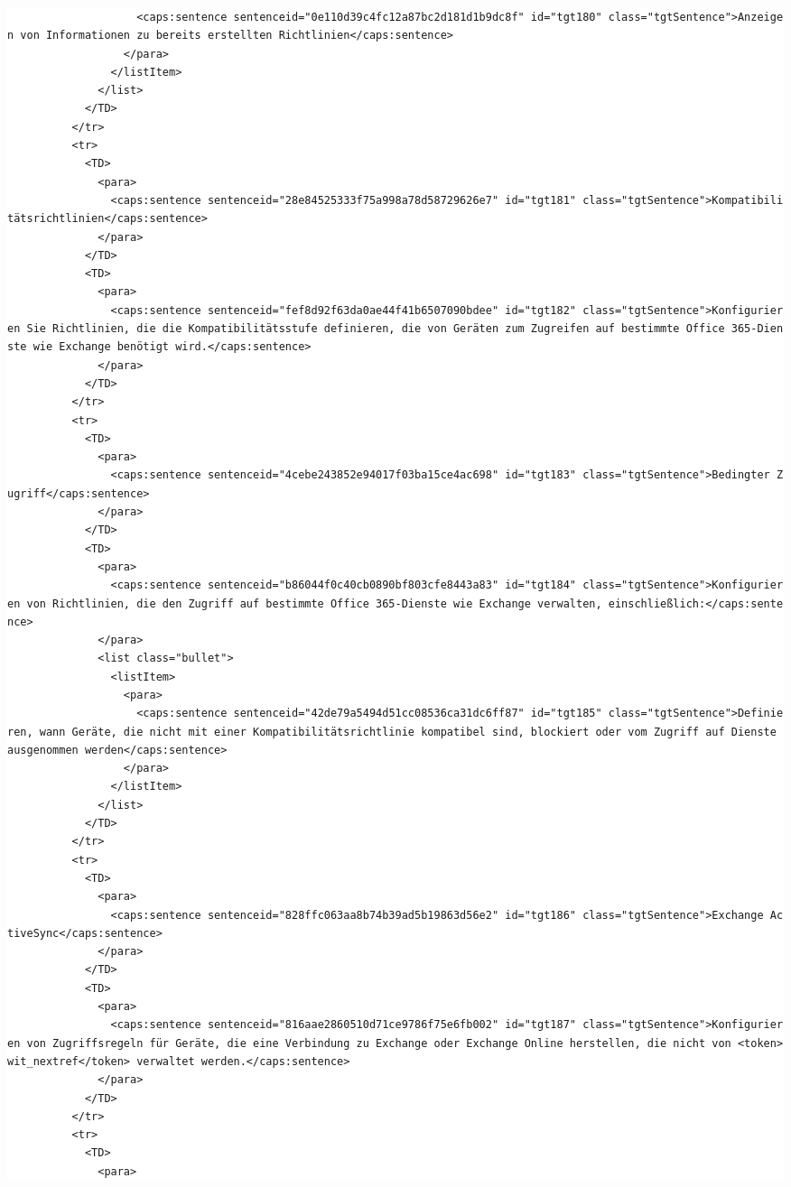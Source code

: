                         <caps:sentence sentenceid="0e110d39c4fc12a87bc2d181d1b9dc8f" id="tgt180" class="tgtSentence">Anzeigen von Informationen zu bereits erstellten Richtlinien</caps:sentence>
                      </para>
                    </listItem>
                  </list>
                </TD>
              </tr>
              <tr>
                <TD>
                  <para>
                    <caps:sentence sentenceid="28e84525333f75a998a78d58729626e7" id="tgt181" class="tgtSentence">Kompatibilitätsrichtlinien</caps:sentence>
                  </para>
                </TD>
                <TD>
                  <para>
                    <caps:sentence sentenceid="fef8d92f63da0ae44f41b6507090bdee" id="tgt182" class="tgtSentence">Konfigurieren Sie Richtlinien, die die Kompatibilitätsstufe definieren, die von Geräten zum Zugreifen auf bestimmte Office 365-Dienste wie Exchange benötigt wird.</caps:sentence>
                  </para>
                </TD>
              </tr>
              <tr>
                <TD>
                  <para>
                    <caps:sentence sentenceid="4cebe243852e94017f03ba15ce4ac698" id="tgt183" class="tgtSentence">Bedingter Zugriff</caps:sentence>
                  </para>
                </TD>
                <TD>
                  <para>
                    <caps:sentence sentenceid="b86044f0c40cb0890bf803cfe8443a83" id="tgt184" class="tgtSentence">Konfigurieren von Richtlinien, die den Zugriff auf bestimmte Office 365-Dienste wie Exchange verwalten, einschließlich:</caps:sentence>
                  </para>
                  <list class="bullet">
                    <listItem>
                      <para>
                        <caps:sentence sentenceid="42de79a5494d51cc08536ca31dc6ff87" id="tgt185" class="tgtSentence">Definieren, wann Geräte, die nicht mit einer Kompatibilitätsrichtlinie kompatibel sind, blockiert oder vom Zugriff auf Dienste ausgenommen werden</caps:sentence>
                      </para>
                    </listItem>
                  </list>
                </TD>
              </tr>
              <tr>
                <TD>
                  <para>
                    <caps:sentence sentenceid="828ffc063aa8b74b39ad5b19863d56e2" id="tgt186" class="tgtSentence">Exchange ActiveSync</caps:sentence>
                  </para>
                </TD>
                <TD>
                  <para>
                    <caps:sentence sentenceid="816aae2860510d71ce9786f75e6fb002" id="tgt187" class="tgtSentence">Konfigurieren von Zugriffsregeln für Geräte, die eine Verbindung zu Exchange oder Exchange Online herstellen, die nicht von <token>wit_nextref</token> verwaltet werden.</caps:sentence>
                  </para>
                </TD>
              </tr>
              <tr>
                <TD>
                  <para>